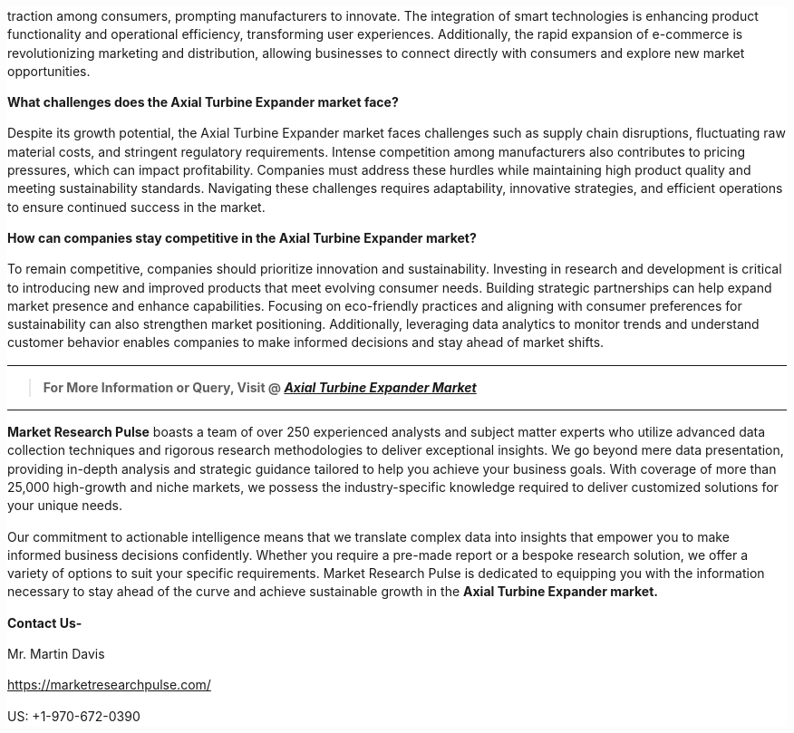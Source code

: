traction among consumers, prompting manufacturers to innovate. The integration of smart technologies is enhancing product functionality and operational efficiency, transforming user experiences. Additionally, the rapid expansion of e-commerce is revolutionizing marketing and distribution, allowing businesses to connect directly with consumers and explore new market opportunities.</p><p><strong>What challenges does the Axial Turbine Expander market face?</strong></p><p>Despite its growth potential, the Axial Turbine Expander market faces challenges such as supply chain disruptions, fluctuating raw material costs, and stringent regulatory requirements. Intense competition among manufacturers also contributes to pricing pressures, which can impact profitability. Companies must address these hurdles while maintaining high product quality and meeting sustainability standards. Navigating these challenges requires adaptability, innovative strategies, and efficient operations to ensure continued success in the market.</p><p><strong>How can companies stay competitive in the Axial Turbine Expander market?</strong></p><p>To remain competitive, companies should prioritize innovation and sustainability. Investing in research and development is critical to introducing new and improved products that meet evolving consumer needs. Building strategic partnerships can help expand market presence and enhance capabilities. Focusing on eco-friendly practices and aligning with consumer preferences for sustainability can also strengthen market positioning. Additionally, leveraging data analytics to monitor trends and understand customer behavior enables companies to make informed decisions and stay ahead of market shifts.</p><hr /><blockquote><p><strong>For More Information or Query, Visit @&nbsp;<em><a href="https://marketresearchpulse.com/report/74753/axial-turbine-expander-market?utm_source=Linkedin&utm_medium=0119">Axial Turbine Expander Market</a></em></strong></p></blockquote><hr /><p><strong>Market Research Pulse</strong> boasts a team of over 250 experienced analysts and subject matter experts who utilize advanced data collection techniques and rigorous research methodologies to deliver exceptional insights. We go beyond mere data presentation, providing in-depth analysis and strategic guidance tailored to help you achieve your business goals. With coverage of more than 25,000 high-growth and niche markets, we possess the industry-specific knowledge required to deliver customized solutions for your unique needs.</p><p>Our commitment to actionable intelligence means that we translate complex data into insights that empower you to make informed business decisions confidently. Whether you require a pre-made report or a bespoke research solution, we offer a variety of options to suit your specific requirements. Market Research Pulse is dedicated to equipping you with the information necessary to stay ahead of the curve and achieve sustainable growth in the <strong>Axial Turbine Expander market.</strong></p><p><strong>Contact Us-</strong></p><p>Mr. Martin Davis</p><p>https://marketresearchpulse.com/</p><p>US: +1-970-672-0390</p>

